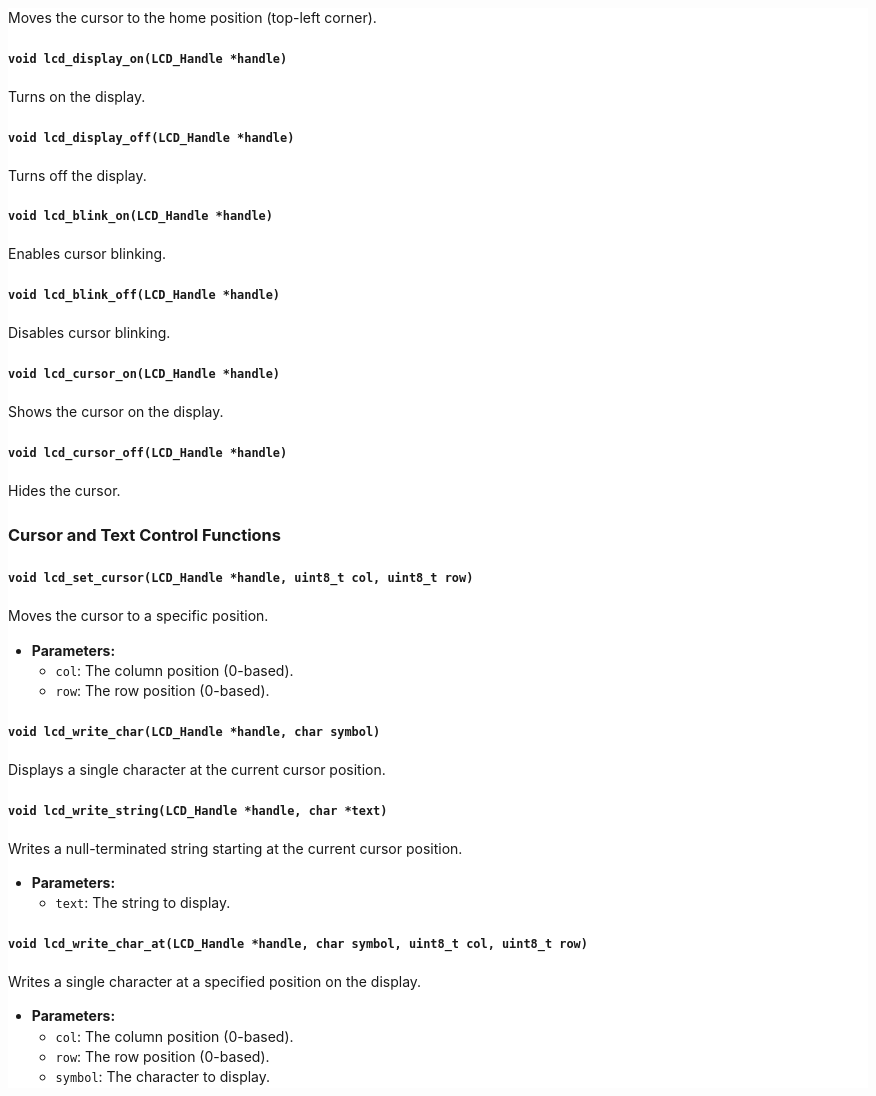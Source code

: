 Moves the cursor to the home position (top-left corner).

#### `void lcd_display_on(LCD_Handle *handle)`

Turns on the display.

#### `void lcd_display_off(LCD_Handle *handle)`

Turns off the display.

#### `void lcd_blink_on(LCD_Handle *handle)`

Enables cursor blinking.

#### `void lcd_blink_off(LCD_Handle *handle)`

Disables cursor blinking.

#### `void lcd_cursor_on(LCD_Handle *handle)`

Shows the cursor on the display.

#### `void lcd_cursor_off(LCD_Handle *handle)`

Hides the cursor.

### Cursor and Text Control Functions

#### `void lcd_set_cursor(LCD_Handle *handle, uint8_t col, uint8_t row)`

Moves the cursor to a specific position.

- **Parameters:**
  - `col`: The column position (0-based).
  - `row`: The row position (0-based).

#### `void lcd_write_char(LCD_Handle *handle, char symbol)`

Displays a single character at the current cursor position.

#### `void lcd_write_string(LCD_Handle *handle, char *text)`

Writes a null-terminated string starting at the current cursor position.

- **Parameters:**
  - `text`: The string to display.

#### `void lcd_write_char_at(LCD_Handle *handle, char symbol, uint8_t col, uint8_t row)`

Writes a single character at a specified position on the display.

- **Parameters:**
  - `col`: The column position (0-based).
  - `row`: The row position (0-based).
  - `symbol`: The character to display.
